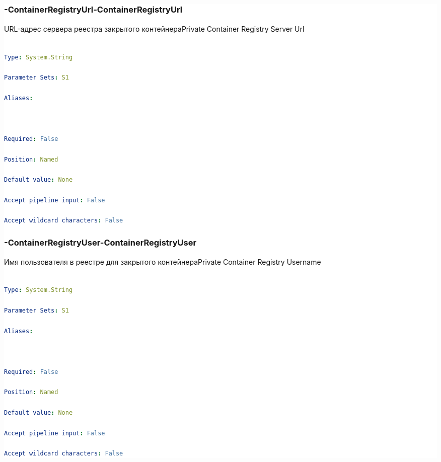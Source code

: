 

### <span data-ttu-id="a961d-135">-ContainerRegistryUrl</span><span class="sxs-lookup"><span data-stu-id="a961d-135">-ContainerRegistryUrl</span></span>

<span data-ttu-id="a961d-136">URL-адрес сервера реестра закрытого контейнера</span><span class="sxs-lookup"><span data-stu-id="a961d-136">Private Container Registry Server Url</span></span>



```yaml

Type: System.String

Parameter Sets: S1

Aliases:



Required: False

Position: Named

Default value: None

Accept pipeline input: False

Accept wildcard characters: False

```



### <span data-ttu-id="a961d-137">-ContainerRegistryUser</span><span class="sxs-lookup"><span data-stu-id="a961d-137">-ContainerRegistryUser</span></span>

<span data-ttu-id="a961d-138">Имя пользователя в реестре для закрытого контейнера</span><span class="sxs-lookup"><span data-stu-id="a961d-138">Private Container Registry Username</span></span>



```yaml

Type: System.String

Parameter Sets: S1

Aliases:



Required: False

Position: Named

Default value: None

Accept pipeline input: False

Accept wildcard characters: False

```
